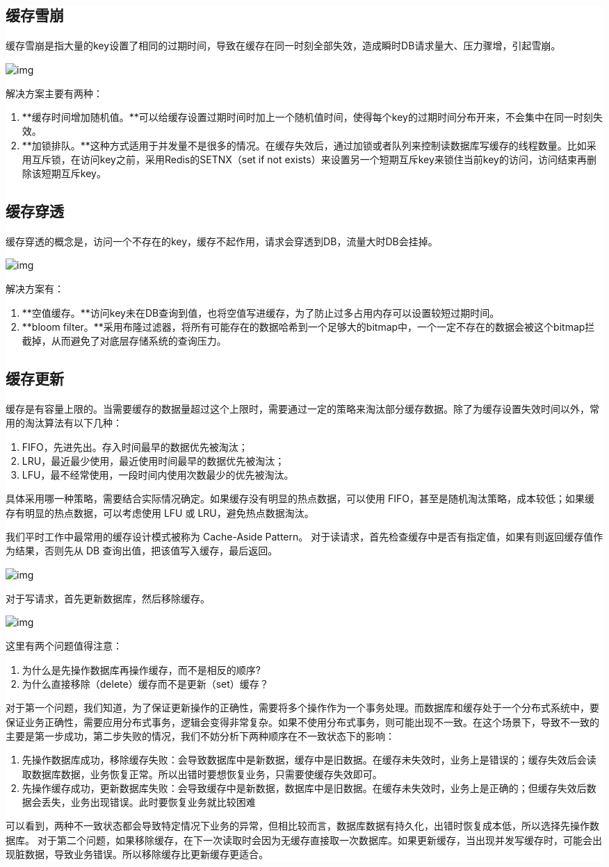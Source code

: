 ## 缓存雪崩 

缓存雪崩是指大量的key设置了相同的过期时间，导致在缓存在同一时刻全部失效，造成瞬时DB请求量大、压力骤增，引起雪崩。 

![img](https://s2.ax1x.com/2019/02/25/k5IcWj.png) 

解决方案主要有两种： 

1. **缓存时间增加随机值。**可以给缓存设置过期时间时加上一个随机值时间，使得每个key的过期时间分布开来，不会集中在同一时刻失效。 
2. **加锁排队。**这种方式适用于并发量不是很多的情况。在缓存失效后，通过加锁或者队列来控制读数据库写缓存的线程数量。比如采用互斥锁，在访问key之前，采用Redis的SETNX（set if not exists）来设置另一个短期互斥key来锁住当前key的访问，访问结束再删除该短期互斥key。 

## 缓存穿透 

缓存穿透的概念是，访问一个不存在的key，缓存不起作用，请求会穿透到DB，流量大时DB会挂掉。 

![img](https://s2.ax1x.com/2019/02/25/k5I6YQ.png) 

解决方案有： 

1. **空值缓存。**访问key未在DB查询到值，也将空值写进缓存，为了防止过多占用内存可以设置较短过期时间。 
2. **bloom filter。**采用布隆过滤器，将所有可能存在的数据哈希到一个足够大的bitmap中，一个一定不存在的数据会被这个bitmap拦截掉，从而避免了对底层存储系统的查询压力。 

## 缓存更新 

缓存是有容量上限的。当需要缓存的数据量超过这个上限时，需要通过一定的策略来淘汰部分缓存数据。除了为缓存设置失效时间以外，常用的淘汰算法有以下几种： 

1. FIFO，先进先出。存入时间最早的数据优先被淘汰； 
2. LRU，最近最少使用，最近使用时间最早的数据优先被淘汰； 
3. LFU，最不经常使用，一段时间内使用次数最少的优先被淘汰。 

具体采用哪一种策略，需要结合实际情况确定。如果缓存没有明显的热点数据，可以使用 FIFO，甚至是随机淘汰策略，成本较低；如果缓存有明显的热点数据，可以考虑使用 LFU 或 LRU，避免热点数据淘汰。 

我们平时工作中最常用的缓存设计模式被称为 Cache-Aside Pattern。 对于读请求，首先检查缓存中是否有指定值，如果有则返回缓存值作为结果，否则先从 DB 查询出值，把该值写入缓存，最后返回。 

![img](https://s2.ax1x.com/2019/02/25/k5IrTS.png) 

对于写请求，首先更新数据库，然后移除缓存。 

![img](https://s2.ax1x.com/2019/02/25/k5IDw8.png) 

这里有两个问题值得注意： 

1. 为什么是先操作数据库再操作缓存，而不是相反的顺序? 
2. 为什么直接移除（delete）缓存而不是更新（set）缓存？ 

对于第一个问题，我们知道，为了保证更新操作的正确性，需要将多个操作作为一个事务处理。而数据库和缓存处于一个分布式系统中，要保证业务正确性，需要应用分布式事务，逻辑会变得非常复杂。如果不使用分布式事务，则可能出现不一致。在这个场景下，导致不一致的主要是第一步成功，第二步失败的情况，我们不妨分析下两种顺序在不一致状态下的影响： 

1. 先操作数据库成功，移除缓存失败：会导致数据库中是新数据，缓存中是旧数据。在缓存未失效时，业务上是错误的；缓存失效后会读取数据库数据，业务恢复正常。所以出错时要想恢复业务，只需要使缓存失效即可。 
2. 先操作缓存成功，更新数据库失败：会导致缓存中是新数据，数据库中是旧数据。在缓存未失效时，业务上是正确的；但缓存失效后数据会丢失，业务出现错误。此时要恢复业务就比较困难 

可以看到，两种不一致状态都会导致特定情况下业务的异常，但相比较而言，数据库数据有持久化，出错时恢复成本低，所以选择先操作数据库。 对于第二个问题，如果移除缓存，在下一次读取时会因为无缓存直接取一次数据库。如果更新缓存，当出现并发写缓存时，可能会出现脏数据，导致业务错误。所以移除缓存比更新缓存更适合。 
